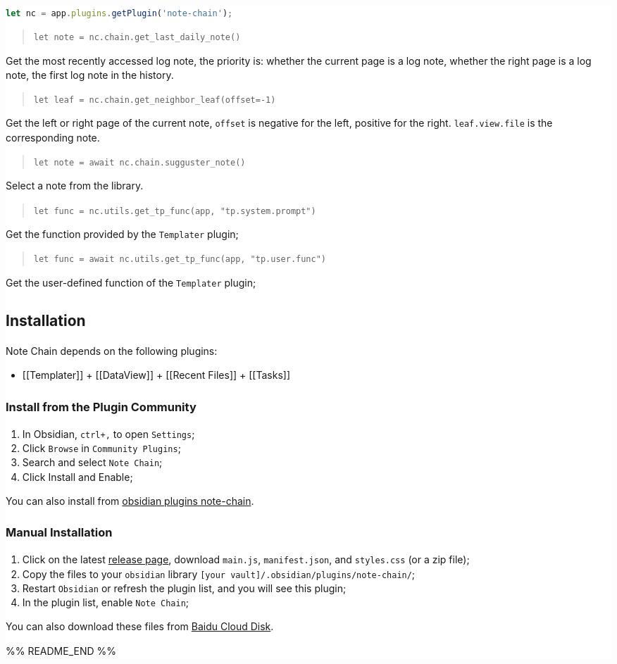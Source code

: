 ```js
let nc = app.plugins.getPlugin('note-chain');
```

> `let note = nc.chain.get_last_daily_note()`

Get the most recently accessed log note, the priority is: whether the current page is a log note, whether the right page is a log note, the first log note in the history.

> `let leaf = nc.chain.get_neighbor_leaf(offset=-1)`

Get the left or right page of the current note, `offset` is negative for the left, positive for the right. `leaf.view.file` is the corresponding note.

> `let note = await nc.chain.sugguster_note()`

Select a note from the library.

> `let func = nc.utils.get_tp_func(app, "tp.system.prompt")`

Get the function provided by the `Templater` plugin;

> `let func = await nc.utils.get_tp_func(app, "tp.user.func")`

Get the user-defined function of the `Templater` plugin;

## Installation

Note Chain depends on the following plugins:
- [[Templater]] + [[DataView]] + [[Recent Files]] + [[Tasks]]

### Install from the Plugin Community

1. In Obsidian, `ctrl+,` to open `Settings`;
2. Click `Browse` in `Community Plugins`;
4. Search and select `Note Chain`;
5. Click Install and Enable;

You can also install from [obsidian plugins note-chain](https://obsidian.md/plugins?search=note-chain).

### Manual Installation

1. Click on the latest [release page](https://github.com/zigholding/obsidian-notechain-plugin/releases), download `main.js`, `manifest.json`, and `styles.css` (or a zip file);
2. Copy the files to your `obsidian` library `[your vault]/.obsidian/plugins/note-chain/`;
3. Restart `Obsidian` or refresh the plugin list, and you will see this plugin;
4. In the plugin list, enable `Note Chain`;

You can also download these files from [Baidu Cloud Disk](https://pan.baidu.com/s/1mR71B9lLE9CgZwcnfyLOEg?pwd=khum).



%% README_END %%